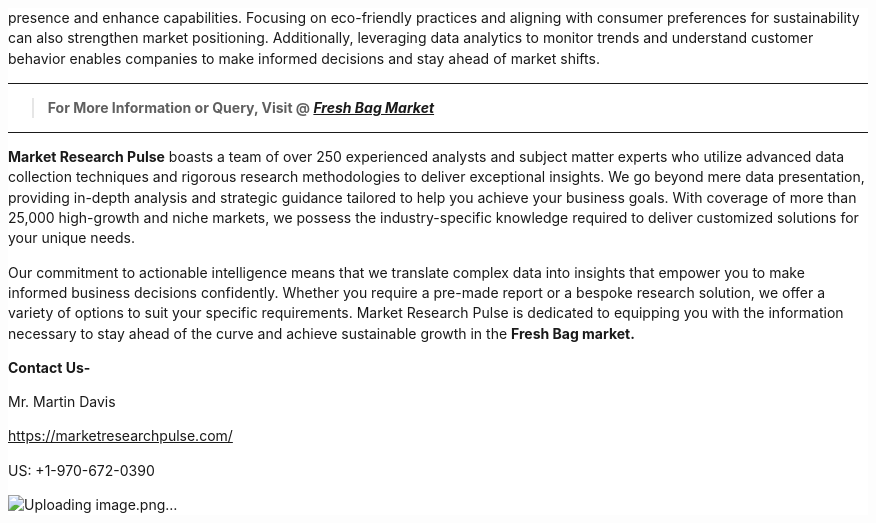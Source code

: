 presence and enhance capabilities. Focusing on eco-friendly practices and aligning with consumer preferences for sustainability can also strengthen market positioning. Additionally, leveraging data analytics to monitor trends and understand customer behavior enables companies to make informed decisions and stay ahead of market shifts.</p><hr /><blockquote><p><strong>For More Information or Query, Visit @&nbsp;<em><a href="https://marketresearchpulse.com/report/135207/fresh-bag-market?utm_source=Linkedin&utm_medium=112">Fresh Bag Market</a></em></strong></p></blockquote><hr /><p><strong>Market Research Pulse</strong> boasts a team of over 250 experienced analysts and subject matter experts who utilize advanced data collection techniques and rigorous research methodologies to deliver exceptional insights. We go beyond mere data presentation, providing in-depth analysis and strategic guidance tailored to help you achieve your business goals. With coverage of more than 25,000 high-growth and niche markets, we possess the industry-specific knowledge required to deliver customized solutions for your unique needs.</p><p>Our commitment to actionable intelligence means that we translate complex data into insights that empower you to make informed business decisions confidently. Whether you require a pre-made report or a bespoke research solution, we offer a variety of options to suit your specific requirements. Market Research Pulse is dedicated to equipping you with the information necessary to stay ahead of the curve and achieve sustainable growth in the <strong>Fresh Bag market.</strong></p><p><strong>Contact Us-</strong></p><p>Mr. Martin Davis</p><p>https://marketresearchpulse.com/</p><p>US: +1-970-672-0390</p>
![Uploading image.png…]()
